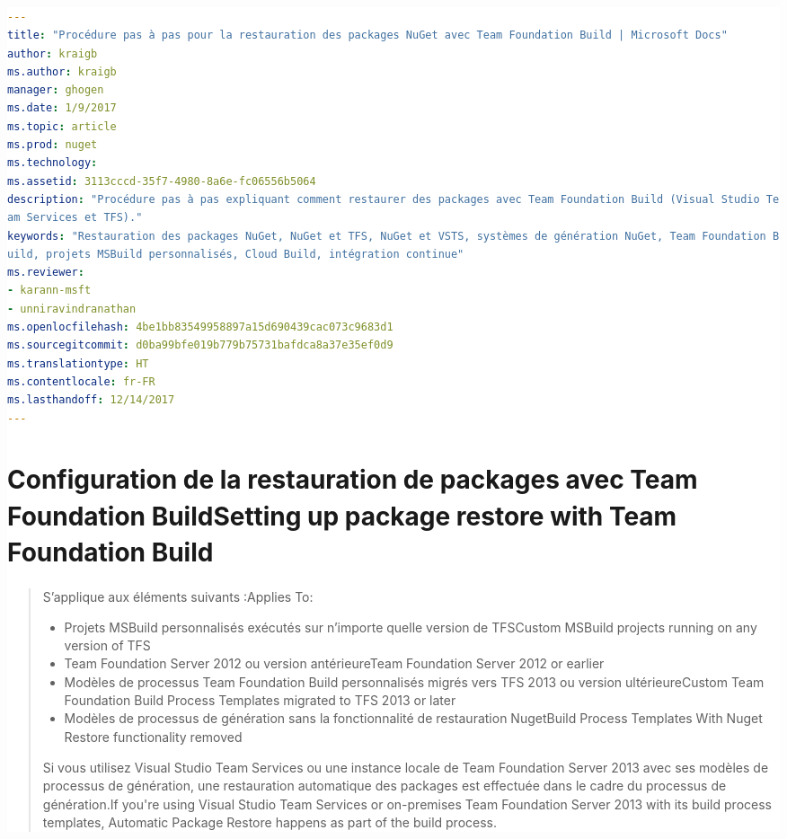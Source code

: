 ```yaml
---
title: "Procédure pas à pas pour la restauration des packages NuGet avec Team Foundation Build | Microsoft Docs"
author: kraigb
ms.author: kraigb
manager: ghogen
ms.date: 1/9/2017
ms.topic: article
ms.prod: nuget
ms.technology: 
ms.assetid: 3113cccd-35f7-4980-8a6e-fc06556b5064
description: "Procédure pas à pas expliquant comment restaurer des packages avec Team Foundation Build (Visual Studio Team Services et TFS)."
keywords: "Restauration des packages NuGet, NuGet et TFS, NuGet et VSTS, systèmes de génération NuGet, Team Foundation Build, projets MSBuild personnalisés, Cloud Build, intégration continue"
ms.reviewer:
- karann-msft
- unniravindranathan
ms.openlocfilehash: 4be1bb83549958897a15d690439cac073c9683d1
ms.sourcegitcommit: d0ba99bfe019b779b75731bafdca8a37e35ef0d9
ms.translationtype: HT
ms.contentlocale: fr-FR
ms.lasthandoff: 12/14/2017
---
```

# <a name="setting-up-package-restore-with-team-foundation-build"></a><span data-ttu-id="f3562-104">Configuration de la restauration de packages avec Team Foundation Build</span><span class="sxs-lookup"><span data-stu-id="f3562-104">Setting up package restore with Team Foundation Build</span></span>

> <span data-ttu-id="f3562-105">S’applique aux éléments suivants :</span><span class="sxs-lookup"><span data-stu-id="f3562-105">Applies To:</span></span>
>  - <span data-ttu-id="f3562-106">Projets MSBuild personnalisés exécutés sur n’importe quelle version de TFS</span><span class="sxs-lookup"><span data-stu-id="f3562-106">Custom MSBuild projects running on any version of TFS</span></span>
>  - <span data-ttu-id="f3562-107">Team Foundation Server 2012 ou version antérieure</span><span class="sxs-lookup"><span data-stu-id="f3562-107">Team Foundation Server 2012 or earlier</span></span>
>  - <span data-ttu-id="f3562-108">Modèles de processus Team Foundation Build personnalisés migrés vers TFS 2013 ou version ultérieure</span><span class="sxs-lookup"><span data-stu-id="f3562-108">Custom Team Foundation Build Process Templates migrated to TFS 2013 or later</span></span>
>  - <span data-ttu-id="f3562-109">Modèles de processus de génération sans la fonctionnalité de restauration Nuget</span><span class="sxs-lookup"><span data-stu-id="f3562-109">Build Process Templates With Nuget Restore functionality removed</span></span>
>
> <span data-ttu-id="f3562-110">Si vous utilisez Visual Studio Team Services ou une instance locale de Team Foundation Server 2013 avec ses modèles de processus de génération, une restauration automatique des packages est effectuée dans le cadre du processus de génération.</span><span class="sxs-lookup"><span data-stu-id="f3562-110">If you're using Visual Studio Team Services or on-premises Team Foundation Server 2013 with its build process templates, Automatic Package Restore happens as part of the build process.</span></span>
